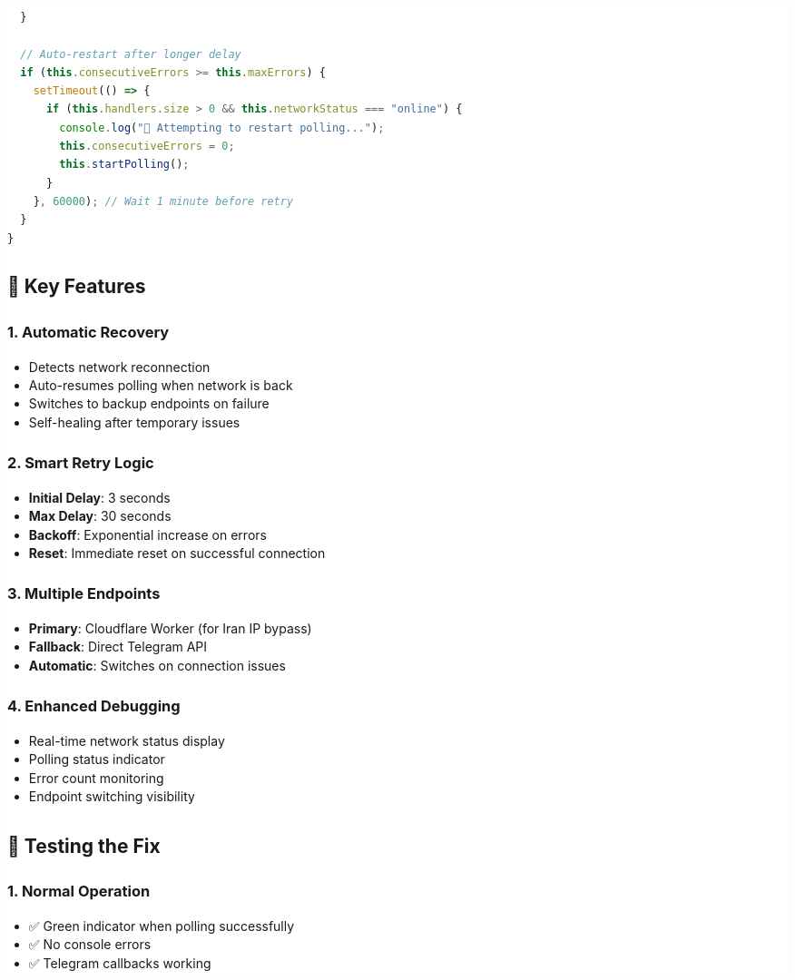 ```typescript
  }

  // Auto-restart after longer delay
  if (this.consecutiveErrors >= this.maxErrors) {
    setTimeout(() => {
      if (this.handlers.size > 0 && this.networkStatus === "online") {
        console.log("🔄 Attempting to restart polling...");
        this.consecutiveErrors = 0;
        this.startPolling();
      }
    }, 60000); // Wait 1 minute before retry
  }
}
```

## 🚀 Key Features

### 1. **Automatic Recovery**

- Detects network reconnection
- Auto-resumes polling when network is back
- Switches to backup endpoints on failure
- Self-healing after temporary issues

### 2. **Smart Retry Logic**

- **Initial Delay**: 3 seconds
- **Max Delay**: 30 seconds
- **Backoff**: Exponential increase on errors
- **Reset**: Immediate reset on successful connection

### 3. **Multiple Endpoints**

- **Primary**: Cloudflare Worker (for Iran IP bypass)
- **Fallback**: Direct Telegram API
- **Automatic**: Switches on connection issues

### 4. **Enhanced Debugging**

- Real-time network status display
- Polling status indicator
- Error count monitoring
- Endpoint switching visibility

## 🧪 Testing the Fix

### 1. **Normal Operation**

- ✅ Green indicator when polling successfully
- ✅ No console errors
- ✅ Telegram callbacks working
